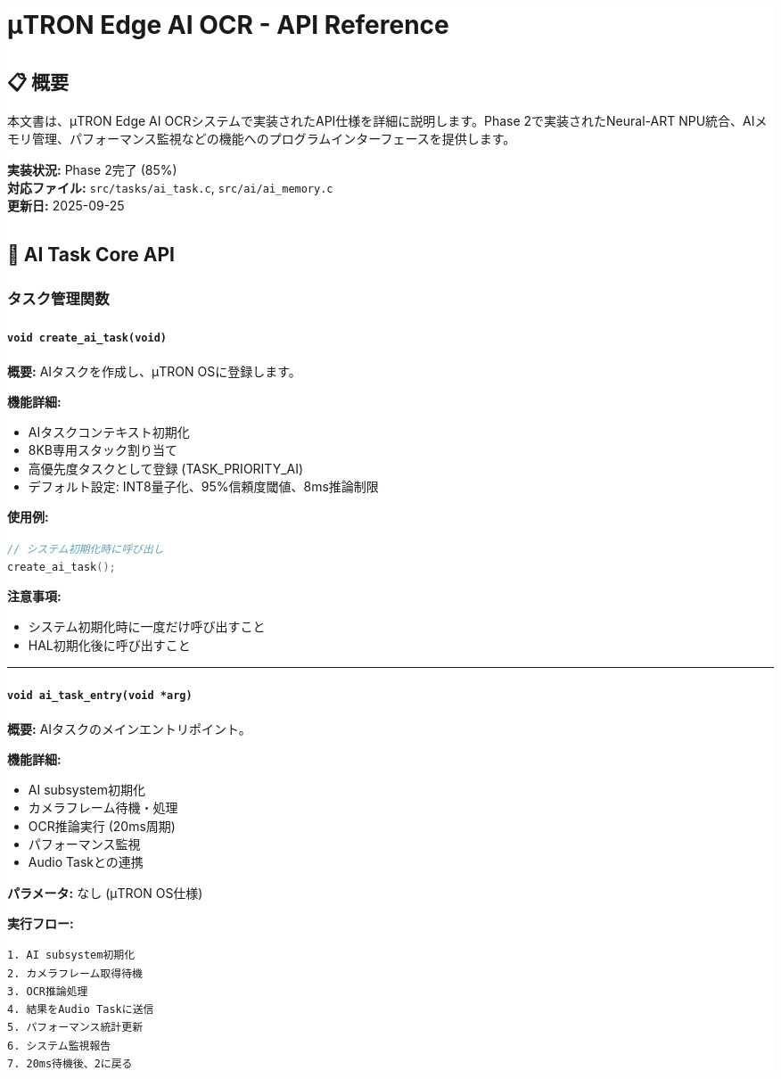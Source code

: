 # μTRON Edge AI OCR - API Reference

## 📋 概要

本文書は、μTRON Edge AI OCRシステムで実装されたAPI仕様を詳細に説明します。Phase 2で実装されたNeural-ART NPU統合、AIメモリ管理、パフォーマンス監視などの機能へのプログラムインターフェースを提供します。

**実装状況:** Phase 2完了 (85%)  
**対応ファイル:** `src/tasks/ai_task.c`, `src/ai/ai_memory.c`  
**更新日:** 2025-09-25

## 🧠 AI Task Core API

### タスク管理関数

#### `void create_ai_task(void)`
**概要:** AIタスクを作成し、μTRON OSに登録します。

**機能詳細:**
- AIタスクコンテキスト初期化
- 8KB専用スタック割り当て
- 高優先度タスクとして登録 (TASK_PRIORITY_AI)
- デフォルト設定: INT8量子化、95%信頼度閾値、8ms推論制限

**使用例:**
```c
// システム初期化時に呼び出し
create_ai_task();
```

**注意事項:**
- システム初期化時に一度だけ呼び出すこと
- HAL初期化後に呼び出すこと

---

#### `void ai_task_entry(void *arg)`
**概要:** AIタスクのメインエントリポイント。

**機能詳細:**
- AI subsystem初期化
- カメラフレーム待機・処理
- OCR推論実行 (20ms周期)
- パフォーマンス監視
- Audio Taskとの連携

**パラメータ:** なし (μTRON OS仕様)

**実行フロー:**
```
1. AI subsystem初期化
2. カメラフレーム取得待機
3. OCR推論処理
4. 結果をAudio Taskに送信
5. パフォーマンス統計更新
6. システム監視報告
7. 20ms待機後、2に戻る
```
